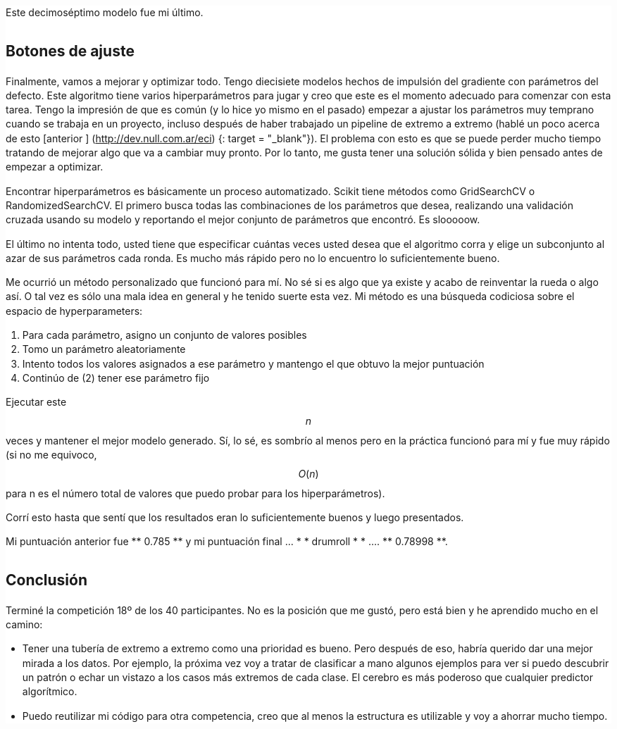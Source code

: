 Este decimoséptimo modelo fue mi último.

## Botones de ajuste

Finalmente, vamos a mejorar y optimizar todo. Tengo diecisiete modelos hechos de impulsión del gradiente con parámetros del defecto.
Este algoritmo tiene varios hiperparámetros para jugar y creo que este es el momento adecuado para comenzar con esta tarea. Tengo la impresión de que es común (y lo hice yo mismo en el pasado) empezar a ajustar los parámetros muy temprano cuando se trabaja en un proyecto, incluso después de haber trabajado un pipeline de extremo a extremo (hablé un poco acerca de esto [anterior ] (http://dev.null.com.ar/eci) {: target = "_blank"}). El problema con esto es que se puede perder mucho tiempo tratando de mejorar algo que va a cambiar
muy pronto. Por lo tanto, me gusta tener una solución sólida y bien pensado antes de empezar a optimizar.

Encontrar hiperparámetros es básicamente un proceso automatizado. Scikit tiene métodos como GridSearchCV o RandomizedSearchCV. El primero busca todas las combinaciones de los parámetros que desea, realizando una validación cruzada usando su modelo y reportando el mejor conjunto de parámetros que encontró. Es slooooow.

El último no intenta todo, usted tiene que especificar cuántas veces usted desea que el algoritmo corra y elige un subconjunto al azar de sus parámetros cada ronda. Es mucho más rápido pero no lo encuentro lo suficientemente bueno.

Me ocurrió un método personalizado que funcionó para mí. No sé si es algo que ya existe y acabo de reinventar la rueda o algo así. O tal vez es sólo una mala idea en general y he tenido suerte esta vez. Mi método es una búsqueda codiciosa sobre el espacio de hyperparameters:

1. Para cada parámetro, asigno un conjunto de valores posibles
2. Tomo un parámetro aleatoriamente
3. Intento todos los valores asignados a ese parámetro y mantengo el que obtuvo la mejor puntuación
4. Continúo de (2) tener ese parámetro fijo

Ejecutar este $$ n $$ veces y mantener el mejor modelo generado. Sí, lo sé, es sombrío al menos pero en la práctica funcionó para mí y fue muy rápido (si no me equivoco, $$ O (n) $$ para n es el número total de valores que puedo probar para los hiperparámetros).

Corrí esto hasta que sentí que los resultados eran lo suficientemente buenos y luego presentados.

Mi puntuación anterior fue ** 0.785 ** y mi puntuación final ... * * drumroll * * .... ** 0.78998 **.

## Conclusión

Terminé la competición 18º de los 40 participantes. No es la posición que me gustó, pero está bien y he aprendido mucho en el camino:

* Tener una tubería de extremo a extremo como una prioridad es bueno. Pero después de eso, habría querido dar una mejor mirada a los datos. Por ejemplo, la próxima vez voy a tratar de clasificar a mano algunos ejemplos para ver si puedo descubrir un patrón o echar un vistazo a los casos más extremos de cada clase. El cerebro es más poderoso que cualquier predictor algorítmico.

* Puedo reutilizar mi código para otra competencia, creo que al menos la estructura es utilizable y voy a ahorrar mucho tiempo.
